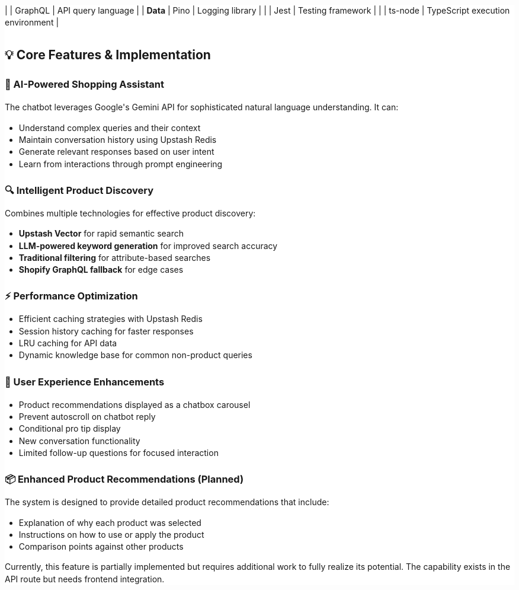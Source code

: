 |                | GraphQL | API query language |
| **Data** | Pino | Logging library |
|          | Jest | Testing framework |
|          | ts-node | TypeScript execution environment |

## 💡 Core Features & Implementation

### 🤖 AI-Powered Shopping Assistant

The chatbot leverages Google's Gemini API for sophisticated natural language understanding. It can:

- Understand complex queries and their context
- Maintain conversation history using Upstash Redis
- Generate relevant responses based on user intent
- Learn from interactions through prompt engineering

### 🔍 Intelligent Product Discovery

Combines multiple technologies for effective product discovery:

- **Upstash Vector** for rapid semantic search
- **LLM-powered keyword generation** for improved search accuracy
- **Traditional filtering** for attribute-based searches
- **Shopify GraphQL fallback** for edge cases

### ⚡ Performance Optimization

- Efficient caching strategies with Upstash Redis
- Session history caching for faster responses
- LRU caching for API data
- Dynamic knowledge base for common non-product queries

### 🎯 User Experience Enhancements

- Product recommendations displayed as a chatbox carousel
- Prevent autoscroll on chatbot reply
- Conditional pro tip display
- New conversation functionality
- Limited follow-up questions for focused interaction

### 📦 Enhanced Product Recommendations (Planned)

The system is designed to provide detailed product recommendations that include:

- Explanation of why each product was selected
- Instructions on how to use or apply the product
- Comparison points against other products

Currently, this feature is partially implemented but requires additional work to fully realize its potential. The capability exists in the API route but needs frontend integration.
